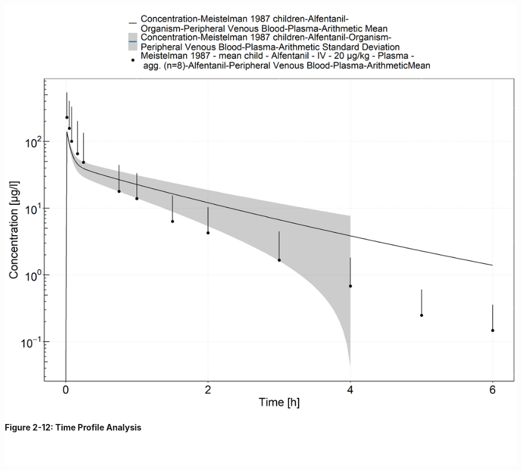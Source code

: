 ![](images/002_section_3/006_section_34/3_time_profile_plot_Alfentanil_Pediatrics_Meistelman_1987_children.png)



<a id="figure-2-12"></a>

**Figure 2-12: Time Profile Analysis**


<br>
<br>

